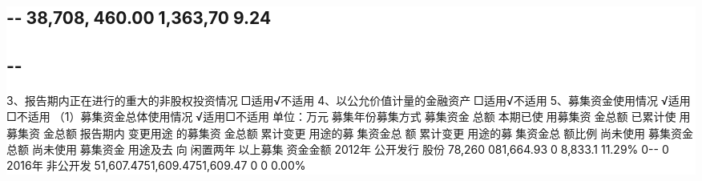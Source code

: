 --
38,708,
460.00
1,363,70
9.24
--
--
--
3、报告期内正在进行的重大的非股权投资情况
□适用√不适用
4、以公允价值计量的金融资产
□适用√不适用
5、募集资金使用情况
√适用□不适用
（1）募集资金总体使用情况
√适用□不适用
单位：万元
募集年份募集方式
募集资金
总额
本期已使
用募集资
金总额
已累计使
用募集资
金总额
报告期内
变更用途
的募集资
金总额
累计变更
用途的募
集资金总
额
累计变更
用途的募
集资金总
额比例
尚未使用
募集资金
总额
尚未使用
募集资金
用途及去
向
闲置两年
以上募集
资金金额
2012年
公开发行
股份
78,260
081,664.93
0
8,833.1
11.29%
0--
0
2016年
非公开发
51,607.4751,609.4751,609.47
0
0
0.00%